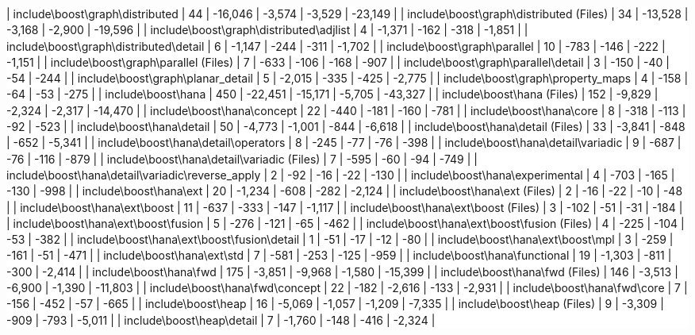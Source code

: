 | include\\boost\\graph\\distributed | 44 | -16,046 | -3,574 | -3,529 | -23,149 |
| include\\boost\\graph\\distributed (Files) | 34 | -13,528 | -3,168 | -2,900 | -19,596 |
| include\\boost\\graph\\distributed\\adjlist | 4 | -1,371 | -162 | -318 | -1,851 |
| include\\boost\\graph\\distributed\\detail | 6 | -1,147 | -244 | -311 | -1,702 |
| include\\boost\\graph\\parallel | 10 | -783 | -146 | -222 | -1,151 |
| include\\boost\\graph\\parallel (Files) | 7 | -633 | -106 | -168 | -907 |
| include\\boost\\graph\\parallel\\detail | 3 | -150 | -40 | -54 | -244 |
| include\\boost\\graph\\planar_detail | 5 | -2,015 | -335 | -425 | -2,775 |
| include\\boost\\graph\\property_maps | 4 | -158 | -64 | -53 | -275 |
| include\\boost\\hana | 450 | -22,451 | -15,171 | -5,705 | -43,327 |
| include\\boost\\hana (Files) | 152 | -9,829 | -2,324 | -2,317 | -14,470 |
| include\\boost\\hana\\concept | 22 | -440 | -181 | -160 | -781 |
| include\\boost\\hana\\core | 8 | -318 | -113 | -92 | -523 |
| include\\boost\\hana\\detail | 50 | -4,773 | -1,001 | -844 | -6,618 |
| include\\boost\\hana\\detail (Files) | 33 | -3,841 | -848 | -652 | -5,341 |
| include\\boost\\hana\\detail\\operators | 8 | -245 | -77 | -76 | -398 |
| include\\boost\\hana\\detail\\variadic | 9 | -687 | -76 | -116 | -879 |
| include\\boost\\hana\\detail\\variadic (Files) | 7 | -595 | -60 | -94 | -749 |
| include\\boost\\hana\\detail\\variadic\\reverse_apply | 2 | -92 | -16 | -22 | -130 |
| include\\boost\\hana\\experimental | 4 | -703 | -165 | -130 | -998 |
| include\\boost\\hana\\ext | 20 | -1,234 | -608 | -282 | -2,124 |
| include\\boost\\hana\\ext (Files) | 2 | -16 | -22 | -10 | -48 |
| include\\boost\\hana\\ext\\boost | 11 | -637 | -333 | -147 | -1,117 |
| include\\boost\\hana\\ext\\boost (Files) | 3 | -102 | -51 | -31 | -184 |
| include\\boost\\hana\\ext\\boost\\fusion | 5 | -276 | -121 | -65 | -462 |
| include\\boost\\hana\\ext\\boost\\fusion (Files) | 4 | -225 | -104 | -53 | -382 |
| include\\boost\\hana\\ext\\boost\\fusion\\detail | 1 | -51 | -17 | -12 | -80 |
| include\\boost\\hana\\ext\\boost\\mpl | 3 | -259 | -161 | -51 | -471 |
| include\\boost\\hana\\ext\\std | 7 | -581 | -253 | -125 | -959 |
| include\\boost\\hana\\functional | 19 | -1,303 | -811 | -300 | -2,414 |
| include\\boost\\hana\\fwd | 175 | -3,851 | -9,968 | -1,580 | -15,399 |
| include\\boost\\hana\\fwd (Files) | 146 | -3,513 | -6,900 | -1,390 | -11,803 |
| include\\boost\\hana\\fwd\\concept | 22 | -182 | -2,616 | -133 | -2,931 |
| include\\boost\\hana\\fwd\\core | 7 | -156 | -452 | -57 | -665 |
| include\\boost\\heap | 16 | -5,069 | -1,057 | -1,209 | -7,335 |
| include\\boost\\heap (Files) | 9 | -3,309 | -909 | -793 | -5,011 |
| include\\boost\\heap\\detail | 7 | -1,760 | -148 | -416 | -2,324 |